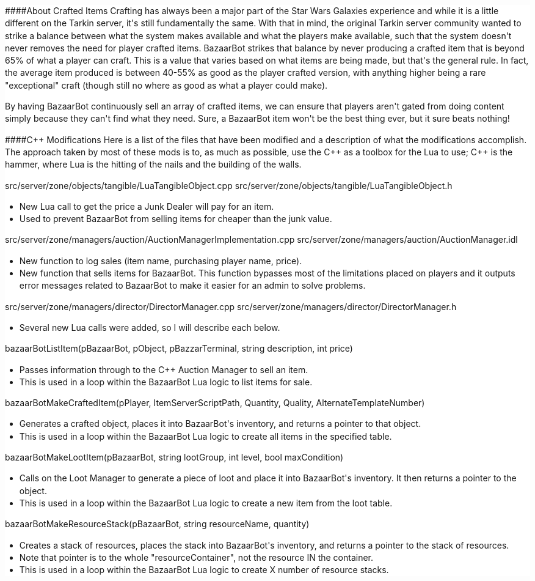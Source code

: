 
####About Crafted Items
Crafting has always been a major part of the Star Wars Galaxies experience and while it is a little different on the Tarkin server, it's still fundamentally the same. With that in mind, the original Tarkin server community wanted to strike a balance between what the system makes available and what the players make available, such that the system doesn't never removes the need for player crafted items. BazaarBot strikes that balance by never producing a crafted item that is beyond 65% of what a player can craft. This is a value that varies based on what items are being made, but that's the general rule. In fact, the average item produced is between 40-55% as good as the player crafted version, with anything higher being a rare "exceptional" craft (though still no where as good as what a player could make). 

By having BazaarBot continuously sell an array of crafted items, we can ensure that players aren't gated from doing content simply because they can't find what they need. Sure, a BazaarBot item won't be the best thing ever, but it sure beats nothing!  


####C++ Modifications
Here is a list of the files that have been modified and a description of what the modifications accomplish. The approach taken by most of these mods is to, as much as possible, use the C++ as a toolbox for the Lua to use; C++ is the hammer, where Lua is the hitting of the nails and the building of the walls.

src/server/zone/objects/tangible/LuaTangibleObject.cpp
src/server/zone/objects/tangible/LuaTangibleObject.h
- New Lua call to get the price a Junk Dealer will pay for an item. 
- Used to prevent BazaarBot from selling items for cheaper than the junk value.

src/server/zone/managers/auction/AuctionManagerImplementation.cpp
src/server/zone/managers/auction/AuctionManager.idl
- New function to log sales (item name, purchasing player name, price).
- New function that sells items for BazaarBot. This function bypasses most of the limitations placed on players and it outputs error messages related to BazaarBot to make it easier for an admin to solve problems.

src/server/zone/managers/director/DirectorManager.cpp
src/server/zone/managers/director/DirectorManager.h
- Several new Lua calls were added, so I will describe each below.

bazaarBotListItem(pBazaarBot, pObject, pBazzarTerminal, string description, int price)
- Passes information through to the C++ Auction Manager to sell an item.
- This is used in a loop within the BazaarBot Lua logic to list items for sale.

bazaarBotMakeCraftedItem(pPlayer, ItemServerScriptPath, Quantity, Quality, AlternateTemplateNumber)
- Generates a crafted object, places it into BazaarBot's inventory, and returns a pointer to that object.
- This is used in a loop within the BazaarBot Lua logic to create all items in the specified table.

bazaarBotMakeLootItem(pBazaarBot, string lootGroup, int level, bool maxCondition)
- Calls on the Loot Manager to generate a piece of loot and place it into BazaarBot's inventory. It then returns a pointer to the object.
- This is used in a loop within the BazaarBot Lua logic to create a new item from the loot table.

bazaarBotMakeResourceStack(pBazaarBot, string resourceName, quantity)
- Creates a stack of resources, places the stack into BazaarBot's inventory, and returns a pointer to the stack of resources.
- Note that pointer is to the whole "resourceContainer", not the resource IN the container.
- This is used in a loop within the BazaarBot Lua logic to create X number of resource stacks.
